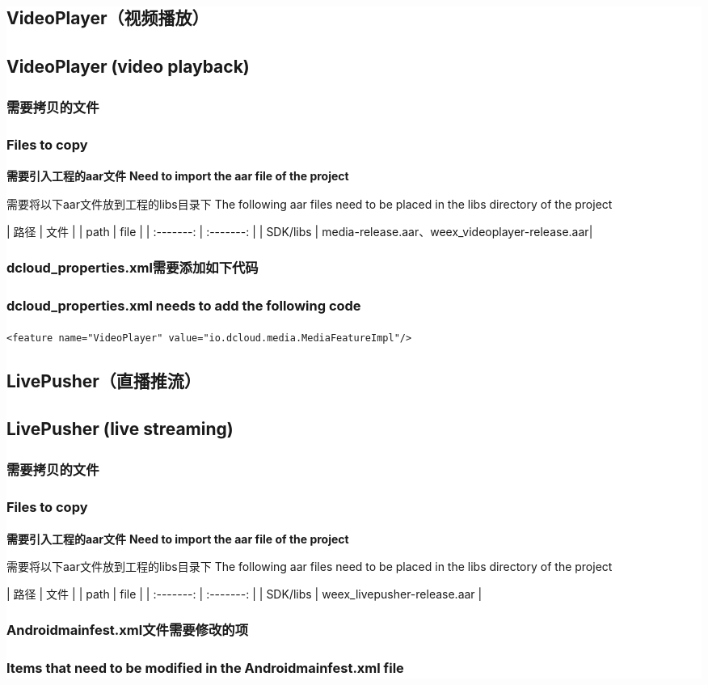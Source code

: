 ## VideoPlayer（视频播放）
## VideoPlayer (video playback)

### 需要拷贝的文件
### Files to copy

**需要引入工程的aar文件**
**Need to import the aar file of the project**

需要将以下aar文件放到工程的libs目录下
The following aar files need to be placed in the libs directory of the project

| 路径 | 文件 | 
| path | file |
| :-------: | :-------: |
| SDK/libs | media-release.aar、weex_videoplayer-release.aar|

### dcloud_properties.xml需要添加如下代码
### dcloud_properties.xml needs to add the following code

```
<feature name="VideoPlayer" value="io.dcloud.media.MediaFeatureImpl"/>
```

## LivePusher（直播推流）
## LivePusher (live streaming)

### 需要拷贝的文件
### Files to copy

**需要引入工程的aar文件**
**Need to import the aar file of the project**

需要将以下aar文件放到工程的libs目录下
The following aar files need to be placed in the libs directory of the project

| 路径 | 文件 | 
| path | file |
| :-------: | :-------: |
| SDK/libs | weex_livepusher-release.aar |

### Androidmainfest.xml文件需要修改的项
### Items that need to be modified in the Androidmainfest.xml file
